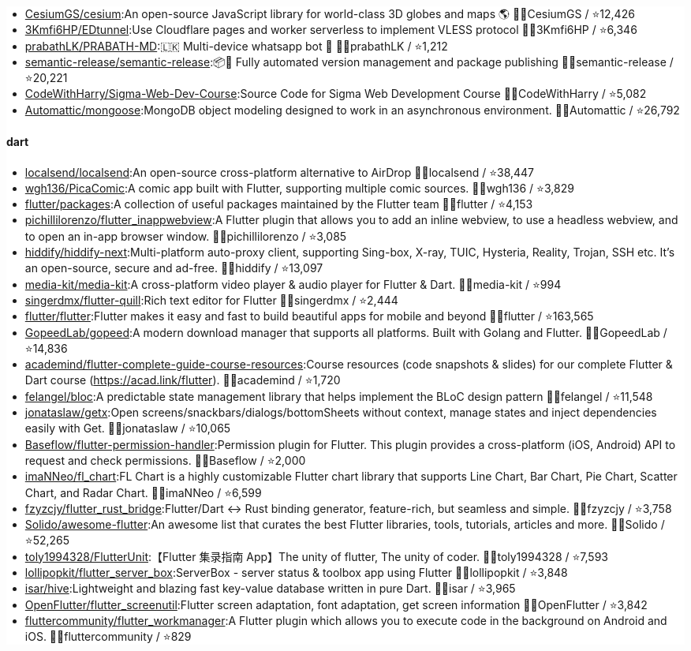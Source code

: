 * [CesiumGS/cesium](https://github.com/CesiumGS/cesium):An open-source JavaScript library for world-class 3D globes and maps 🌎 🧑‍💻CesiumGS / ⭐12,426
* [3Kmfi6HP/EDtunnel](https://github.com/3Kmfi6HP/EDtunnel):Use Cloudflare pages and worker serverless to implement VLESS protocol 🧑‍💻3Kmfi6HP / ⭐6,346
* [prabathLK/PRABATH-MD](https://github.com/prabathLK/PRABATH-MD):🇱🇰 Multi-device whatsapp bot 🎉 🧑‍💻prabathLK / ⭐1,212
* [semantic-release/semantic-release](https://github.com/semantic-release/semantic-release):📦🚀 Fully automated version management and package publishing 🧑‍💻semantic-release / ⭐20,221
* [CodeWithHarry/Sigma-Web-Dev-Course](https://github.com/CodeWithHarry/Sigma-Web-Dev-Course):Source Code for Sigma Web Development Course 🧑‍💻CodeWithHarry / ⭐5,082
* [Automattic/mongoose](https://github.com/Automattic/mongoose):MongoDB object modeling designed to work in an asynchronous environment. 🧑‍💻Automattic / ⭐26,792

#### dart
* [localsend/localsend](https://github.com/localsend/localsend):An open-source cross-platform alternative to AirDrop 🧑‍💻localsend / ⭐38,447
* [wgh136/PicaComic](https://github.com/wgh136/PicaComic):A comic app built with Flutter, supporting multiple comic sources. 🧑‍💻wgh136 / ⭐3,829
* [flutter/packages](https://github.com/flutter/packages):A collection of useful packages maintained by the Flutter team 🧑‍💻flutter / ⭐4,153
* [pichillilorenzo/flutter_inappwebview](https://github.com/pichillilorenzo/flutter_inappwebview):A Flutter plugin that allows you to add an inline webview, to use a headless webview, and to open an in-app browser window. 🧑‍💻pichillilorenzo / ⭐3,085
* [hiddify/hiddify-next](https://github.com/hiddify/hiddify-next):Multi-platform auto-proxy client, supporting Sing-box, X-ray, TUIC, Hysteria, Reality, Trojan, SSH etc. It’s an open-source, secure and ad-free. 🧑‍💻hiddify / ⭐13,097
* [media-kit/media-kit](https://github.com/media-kit/media-kit):A cross-platform video player & audio player for Flutter & Dart. 🧑‍💻media-kit / ⭐994
* [singerdmx/flutter-quill](https://github.com/singerdmx/flutter-quill):Rich text editor for Flutter 🧑‍💻singerdmx / ⭐2,444
* [flutter/flutter](https://github.com/flutter/flutter):Flutter makes it easy and fast to build beautiful apps for mobile and beyond 🧑‍💻flutter / ⭐163,565
* [GopeedLab/gopeed](https://github.com/GopeedLab/gopeed):A modern download manager that supports all platforms. Built with Golang and Flutter. 🧑‍💻GopeedLab / ⭐14,836
* [academind/flutter-complete-guide-course-resources](https://github.com/academind/flutter-complete-guide-course-resources):Course resources (code snapshots & slides) for our complete Flutter & Dart course (https://acad.link/flutter). 🧑‍💻academind / ⭐1,720
* [felangel/bloc](https://github.com/felangel/bloc):A predictable state management library that helps implement the BLoC design pattern 🧑‍💻felangel / ⭐11,548
* [jonataslaw/getx](https://github.com/jonataslaw/getx):Open screens/snackbars/dialogs/bottomSheets without context, manage states and inject dependencies easily with Get. 🧑‍💻jonataslaw / ⭐10,065
* [Baseflow/flutter-permission-handler](https://github.com/Baseflow/flutter-permission-handler):Permission plugin for Flutter. This plugin provides a cross-platform (iOS, Android) API to request and check permissions. 🧑‍💻Baseflow / ⭐2,000
* [imaNNeo/fl_chart](https://github.com/imaNNeo/fl_chart):FL Chart is a highly customizable Flutter chart library that supports Line Chart, Bar Chart, Pie Chart, Scatter Chart, and Radar Chart. 🧑‍💻imaNNeo / ⭐6,599
* [fzyzcjy/flutter_rust_bridge](https://github.com/fzyzcjy/flutter_rust_bridge):Flutter/Dart <-> Rust binding generator, feature-rich, but seamless and simple. 🧑‍💻fzyzcjy / ⭐3,758
* [Solido/awesome-flutter](https://github.com/Solido/awesome-flutter):An awesome list that curates the best Flutter libraries, tools, tutorials, articles and more. 🧑‍💻Solido / ⭐52,265
* [toly1994328/FlutterUnit](https://github.com/toly1994328/FlutterUnit):【Flutter 集录指南 App】The unity of flutter, The unity of coder. 🧑‍💻toly1994328 / ⭐7,593
* [lollipopkit/flutter_server_box](https://github.com/lollipopkit/flutter_server_box):ServerBox - server status & toolbox app using Flutter 🧑‍💻lollipopkit / ⭐3,848
* [isar/hive](https://github.com/isar/hive):Lightweight and blazing fast key-value database written in pure Dart. 🧑‍💻isar / ⭐3,965
* [OpenFlutter/flutter_screenutil](https://github.com/OpenFlutter/flutter_screenutil):Flutter screen adaptation, font adaptation, get screen information 🧑‍💻OpenFlutter / ⭐3,842
* [fluttercommunity/flutter_workmanager](https://github.com/fluttercommunity/flutter_workmanager):A Flutter plugin which allows you to execute code in the background on Android and iOS. 🧑‍💻fluttercommunity / ⭐829